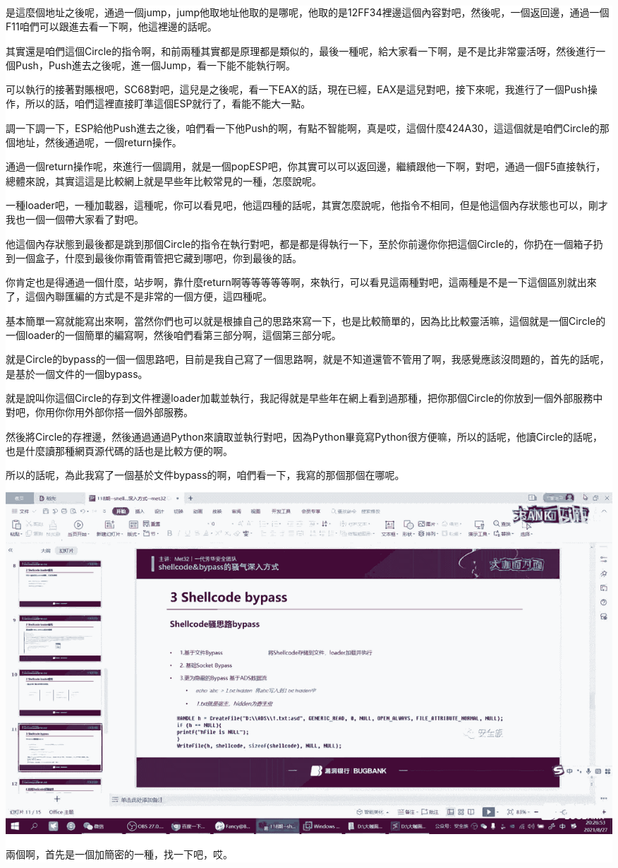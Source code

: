 是這麼個地址之後呢，通過一個jump，jump他取地址他取的是哪呢，他取的是12FF34裡邊這個內容對吧，然後呢，一個返回邊，通過一個F11咱們可以跟進去看一下啊，他這裡邊的話呢。

其實還是咱們這個Circle的指令啊，和前兩種其實都是原理都是類似的，最後一種呢，給大家看一下啊，是不是比非常靈活呀，然後進行一個Push，Push進去之後呢，進一個Jump，看一下能不能執行啊。

可以執行的接著對賬根吧，SC68對吧，這兒是之後呢，看一下EAX的話，現在已經，EAX是這兒對吧，接下來呢，我進行了一個Push操作，所以的話，咱們這裡直接盯準這個ESP就行了，看能不能大一點。

調一下調一下，ESP給他Push進去之後，咱們看一下他Push的啊，有點不智能啊，真是哎，這個什麼424A30，這這個就是咱們Circle的那個地址，然後通過呢，一個return操作。

通過一個return操作呢，來進行一個調用，就是一個popESP吧，你其實可以可以返回邊，繼續跟他一下啊，對吧，通過一個F5直接執行，總體來說，其實這這是比較網上就是早些年比較常見的一種，怎麼說呢。

一種loader吧，一種加載器，這種呢，你可以看見吧，他這四種的話呢，其實怎麼說呢，他指令不相同，但是他這個內存狀態也可以，剛才我也一個一個帶大家看了對吧。

他這個內存狀態到最後都是跳到那個Circle的指令在執行對吧，都是都是得執行一下，至於你前邊你你把這個Circle的，你扔在一個箱子扔到一個盒子，什麼到最後你甭管甭管把它藏到哪吧，你到最後的話。

你肯定也是得通過一個什麼，站步啊，靠什麼return啊等等等等等啊，來執行，可以看見這兩種對吧，這兩種是不是一下這個區別就出來了，這個內聯匯編的方式是不是非常的一個方便，這四種呢。

基本簡單一寫就能寫出來啊，當然你們也可以就是根據自己的思路來寫一下，也是比較簡單的，因為比比較靈活嘛，這個就是一個Circle的一個loader的一個簡單的編寫啊，然後咱們看第三部分啊，這個第三部分呢。

就是Circle的bypass的一個一個思路吧，目前是我自己寫了一個思路啊，就是不知道還管不管用了啊，我感覺應該沒問題的，首先的話呢，是基於一個文件的一個bypass。

就是說叫你這個Circle的存到文件裡邊loader加載並執行，我記得就是早些年在網上看到過那種，把你那個Circle的你放到一個外部服務中對吧，你用你你用外部你搭一個外部服務。

然後將Circle的存裡邊，然後通過通過Python來讀取並執行對吧，因為Python畢竟寫Python很方便嘛，所以的話呢，他讀Circle的話呢，也是什麼讀那種網頁源代碼的話也是比較方便的啊。

所以的話呢，為此我寫了一個基於文件bypass的啊，咱們看一下，我寫的那個那個在哪呢。

![](img/bb78e449116e217a9a2a5001a0cfd82a_75.png)

兩個啊，首先是一個加簡密的一種，找一下吧，哎。
